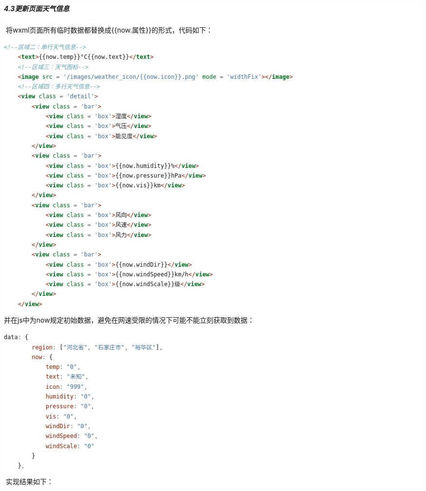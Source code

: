 ##### 4.3更新页面天气信息

​	将wxml页面所有临时数据都替换成{{now.属性}}的形式，代码如下：

```html
<!--区域二：单行天气信息-->
    <text>{{now.temp}}°C{{now.text}}</text>
    <!--区域三：天气图标-->
    <image src = '/images/weather_icon/{{now.icon}}.png' mode = 'widthFix'></image>
    <!--区域四：多行天气信息-->
    <view class = 'detail'>
        <view class = 'bar'>
            <view class = 'box'>湿度</view>
            <view class = 'box'>气压</view>
            <view class = 'box'>能见度</view>
        </view>
        <view class = 'bar'>
            <view class = 'box'>{{now.humidity}}%</view>
            <view class = 'box'>{{now.pressure}}hPa</view>
            <view class = 'box'>{{now.vis}}km</view>
        </view>
        <view class = 'bar'>
            <view class = 'box'>风向</view>
            <view class = 'box'>风速</view>
            <view class = 'box'>风力</view>
        </view>
        <view class = 'bar'>
            <view class = 'box'>{{now.windDir}}</view>
            <view class = 'box'>{{now.windSpeed}}km/h</view>
            <view class = 'box'>{{now.windScale}}级</view>
        </view>
    </view>
```

​	并在js中为now规定初始数据，避免在网速受限的情况下可能不能立刻获取到数据：

```javascript
data: {
        region: ["河北省", "石家庄市", "裕华区"],
        now: {
            temp: "0",
            text: "未知",
            icon: "999",
            humidity: "0",
            pressure: "0",
            vis: "0",
            windDir: "0",
            windSpeed: "0",
            windScale: "0"
        }
    },
```

​	实现结果如下：
